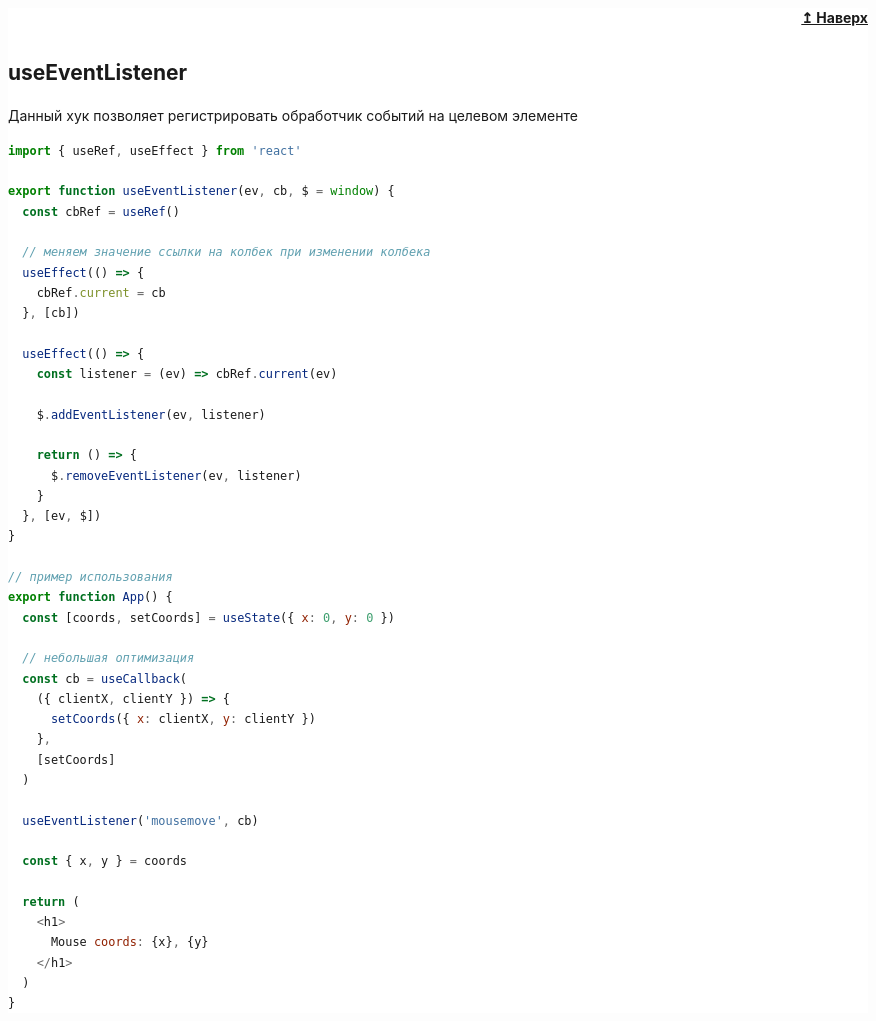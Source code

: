 <div align="right">
  <b><a href="#">↥ Наверх</a></b>
</div>

## useEventListener <a name="use_eventlistener"></a>

Данный хук позволяет регистрировать обработчик событий на целевом элементе

```js
import { useRef, useEffect } from 'react'

export function useEventListener(ev, cb, $ = window) {
  const cbRef = useRef()

  // меняем значение ссылки на колбек при изменении колбека
  useEffect(() => {
    cbRef.current = cb
  }, [cb])

  useEffect(() => {
    const listener = (ev) => cbRef.current(ev)

    $.addEventListener(ev, listener)

    return () => {
      $.removeEventListener(ev, listener)
    }
  }, [ev, $])
}

// пример использования
export function App() {
  const [coords, setCoords] = useState({ x: 0, y: 0 })

  // небольшая оптимизация
  const cb = useCallback(
    ({ clientX, clientY }) => {
      setCoords({ x: clientX, y: clientY })
    },
    [setCoords]
  )

  useEventListener('mousemove', cb)

  const { x, y } = coords

  return (
    <h1>
      Mouse coords: {x}, {y}
    </h1>
  )
}
```

